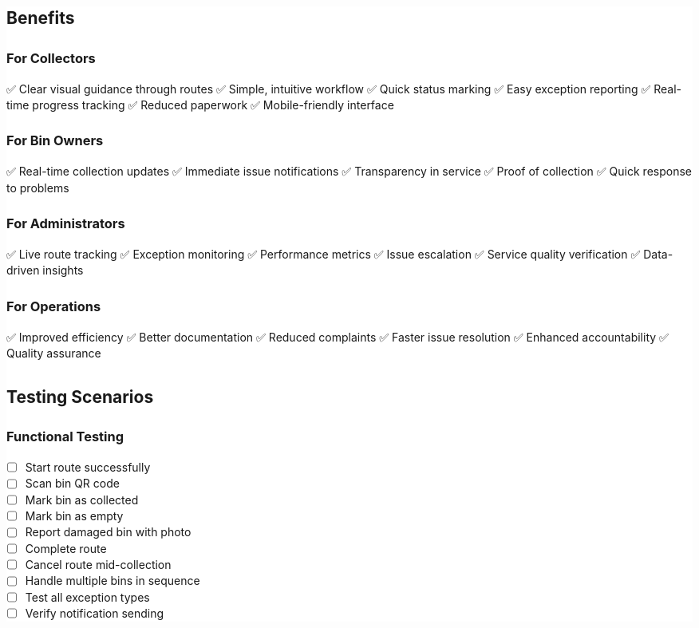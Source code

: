 ## Benefits

### For Collectors
✅ Clear visual guidance through routes
✅ Simple, intuitive workflow
✅ Quick status marking
✅ Easy exception reporting
✅ Real-time progress tracking
✅ Reduced paperwork
✅ Mobile-friendly interface

### For Bin Owners
✅ Real-time collection updates
✅ Immediate issue notifications
✅ Transparency in service
✅ Proof of collection
✅ Quick response to problems

### For Administrators
✅ Live route tracking
✅ Exception monitoring
✅ Performance metrics
✅ Issue escalation
✅ Service quality verification
✅ Data-driven insights

### For Operations
✅ Improved efficiency
✅ Better documentation
✅ Reduced complaints
✅ Faster issue resolution
✅ Enhanced accountability
✅ Quality assurance

## Testing Scenarios

### Functional Testing
- [ ] Start route successfully
- [ ] Scan bin QR code
- [ ] Mark bin as collected
- [ ] Mark bin as empty
- [ ] Report damaged bin with photo
- [ ] Complete route
- [ ] Cancel route mid-collection
- [ ] Handle multiple bins in sequence
- [ ] Test all exception types
- [ ] Verify notification sending
